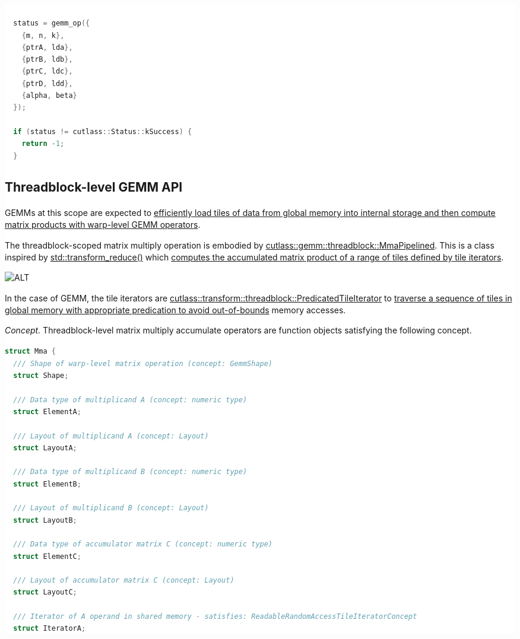 ```c++
 
  status = gemm_op({
    {m, n, k},
    {ptrA, lda},
    {ptrB, ldb},
    {ptrC, ldc},
    {ptrD, ldd},
    {alpha, beta}
  });

  if (status != cutlass::Status::kSuccess) {
    return -1;
  }
```


## Threadblock-level GEMM API

GEMMs at this scope are expected to <u>efficiently load tiles of data from global memory into internal storage and then compute matrix
products with warp-level GEMM operators</u>.

The threadblock-scoped matrix multiply operation is embodied by 
[cutlass::gemm::threadblock::MmaPipelined](/include/cutlass/gemm/threadblock/mma_pipelined.h).
This is a class inspired by [std::transform_reduce()](https://en.cppreference.com/w/cpp/algorithm/transform_reduce) 
which <u>computes the accumulated matrix product of a range of tiles defined by tile iterators</u>.

![ALT](../images/cutlass-threadblock-mma-pipelined.png "cutlass::gemm::threadblock::MmaPipelined")

In the case of GEMM, the tile iterators are 
[cutlass::transform::threadblock::PredicatedTileIterator](/include/cutlass/transform/threadblock/predicated_tile_iterator.h)
to <u>traverse a sequence of tiles in global memory with appropriate predication to avoid out-of-bounds</u>
memory accesses.

*Concept.* Threadblock-level matrix multiply accumulate operators are function objects satisfying the following concept.
```c++
struct Mma {
  /// Shape of warp-level matrix operation (concept: GemmShape)
  struct Shape;

  /// Data type of multiplicand A (concept: numeric type)
  struct ElementA;

  /// Layout of multiplicand A (concept: Layout)
  struct LayoutA;

  /// Data type of multiplicand B (concept: numeric type)
  struct ElementB;

  /// Layout of multiplicand B (concept: Layout)
  struct LayoutB;

  /// Data type of accumulator matrix C (concept: numeric type)
  struct ElementC;

  /// Layout of accumulator matrix C (concept: Layout)
  struct LayoutC;

  /// Iterator of A operand in shared memory - satisfies: ReadableRandomAccessTileIteratorConcept
  struct IteratorA;

```